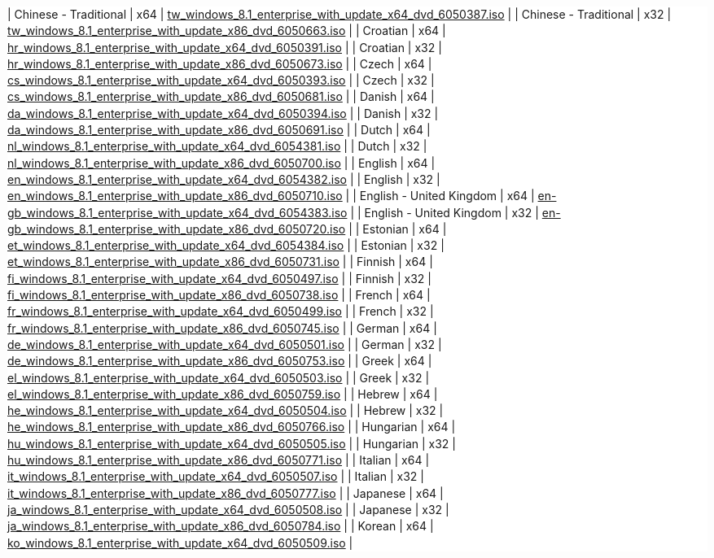 | Chinese - Traditional | x64 | [tw\_windows\_8.1\_enterprise\_with\_update\_x64\_dvd\_6050387.iso](https://drive.massgrave.dev/tw_windows_8.1_enterprise_with_update_x64_dvd_6050387.iso) |
| Chinese - Traditional | x32 | [tw\_windows\_8.1\_enterprise\_with\_update\_x86\_dvd\_6050663.iso](https://drive.massgrave.dev/tw_windows_8.1_enterprise_with_update_x86_dvd_6050663.iso) |
| Croatian | x64 | [hr\_windows\_8.1\_enterprise\_with\_update\_x64\_dvd\_6050391.iso](https://drive.massgrave.dev/hr_windows_8.1_enterprise_with_update_x64_dvd_6050391.iso) |
| Croatian | x32 | [hr\_windows\_8.1\_enterprise\_with\_update\_x86\_dvd\_6050673.iso](https://drive.massgrave.dev/hr_windows_8.1_enterprise_with_update_x86_dvd_6050673.iso) |
| Czech | x64 | [cs\_windows\_8.1\_enterprise\_with\_update\_x64\_dvd\_6050393.iso](https://drive.massgrave.dev/cs_windows_8.1_enterprise_with_update_x64_dvd_6050393.iso) |
| Czech | x32 | [cs\_windows\_8.1\_enterprise\_with\_update\_x86\_dvd\_6050681.iso](https://drive.massgrave.dev/cs_windows_8.1_enterprise_with_update_x86_dvd_6050681.iso) |
| Danish | x64 | [da\_windows\_8.1\_enterprise\_with\_update\_x64\_dvd\_6050394.iso](https://drive.massgrave.dev/da_windows_8.1_enterprise_with_update_x64_dvd_6050394.iso) |
| Danish | x32 | [da\_windows\_8.1\_enterprise\_with\_update\_x86\_dvd\_6050691.iso](https://drive.massgrave.dev/da_windows_8.1_enterprise_with_update_x86_dvd_6050691.iso) |
| Dutch | x64 | [nl\_windows\_8.1\_enterprise\_with\_update\_x64\_dvd\_6054381.iso](https://drive.massgrave.dev/nl_windows_8.1_enterprise_with_update_x64_dvd_6054381.iso) |
| Dutch | x32 | [nl\_windows\_8.1\_enterprise\_with\_update\_x86\_dvd\_6050700.iso](https://drive.massgrave.dev/nl_windows_8.1_enterprise_with_update_x86_dvd_6050700.iso) |
| English | x64 | [en\_windows\_8.1\_enterprise\_with\_update\_x64\_dvd\_6054382.iso](https://drive.massgrave.dev/en_windows_8.1_enterprise_with_update_x64_dvd_6054382.iso) |
| English | x32 | [en\_windows\_8.1\_enterprise\_with\_update\_x86\_dvd\_6050710.iso](https://drive.massgrave.dev/en_windows_8.1_enterprise_with_update_x86_dvd_6050710.iso) |
| English - United Kingdom | x64 | [en-gb\_windows\_8.1\_enterprise\_with\_update\_x64\_dvd\_6054383.iso](https://drive.massgrave.dev/en-gb_windows_8.1_enterprise_with_update_x64_dvd_6054383.iso) |
| English - United Kingdom | x32 | [en-gb\_windows\_8.1\_enterprise\_with\_update\_x86\_dvd\_6050720.iso](https://drive.massgrave.dev/en-gb_windows_8.1_enterprise_with_update_x86_dvd_6050720.iso) |
| Estonian | x64 | [et\_windows\_8.1\_enterprise\_with\_update\_x64\_dvd\_6054384.iso](https://drive.massgrave.dev/et_windows_8.1_enterprise_with_update_x64_dvd_6054384.iso) |
| Estonian | x32 | [et\_windows\_8.1\_enterprise\_with\_update\_x86\_dvd\_6050731.iso](https://drive.massgrave.dev/et_windows_8.1_enterprise_with_update_x86_dvd_6050731.iso) |
| Finnish | x64 | [fi\_windows\_8.1\_enterprise\_with\_update\_x64\_dvd\_6050497.iso](https://drive.massgrave.dev/fi_windows_8.1_enterprise_with_update_x64_dvd_6050497.iso) |
| Finnish | x32 | [fi\_windows\_8.1\_enterprise\_with\_update\_x86\_dvd\_6050738.iso](https://drive.massgrave.dev/fi_windows_8.1_enterprise_with_update_x86_dvd_6050738.iso) |
| French | x64 | [fr\_windows\_8.1\_enterprise\_with\_update\_x64\_dvd\_6050499.iso](https://drive.massgrave.dev/fr_windows_8.1_enterprise_with_update_x64_dvd_6050499.iso) |
| French | x32 | [fr\_windows\_8.1\_enterprise\_with\_update\_x86\_dvd\_6050745.iso](https://drive.massgrave.dev/fr_windows_8.1_enterprise_with_update_x86_dvd_6050745.iso) |
| German | x64 | [de\_windows\_8.1\_enterprise\_with\_update\_x64\_dvd\_6050501.iso](https://drive.massgrave.dev/de_windows_8.1_enterprise_with_update_x64_dvd_6050501.iso) |
| German | x32 | [de\_windows\_8.1\_enterprise\_with\_update\_x86\_dvd\_6050753.iso](https://drive.massgrave.dev/de_windows_8.1_enterprise_with_update_x86_dvd_6050753.iso) |
| Greek | x64 | [el\_windows\_8.1\_enterprise\_with\_update\_x64\_dvd\_6050503.iso](https://drive.massgrave.dev/el_windows_8.1_enterprise_with_update_x64_dvd_6050503.iso) |
| Greek | x32 | [el\_windows\_8.1\_enterprise\_with\_update\_x86\_dvd\_6050759.iso](https://drive.massgrave.dev/el_windows_8.1_enterprise_with_update_x86_dvd_6050759.iso) |
| Hebrew | x64 | [he\_windows\_8.1\_enterprise\_with\_update\_x64\_dvd\_6050504.iso](https://drive.massgrave.dev/he_windows_8.1_enterprise_with_update_x64_dvd_6050504.iso) |
| Hebrew | x32 | [he\_windows\_8.1\_enterprise\_with\_update\_x86\_dvd\_6050766.iso](https://drive.massgrave.dev/he_windows_8.1_enterprise_with_update_x86_dvd_6050766.iso) |
| Hungarian | x64 | [hu\_windows\_8.1\_enterprise\_with\_update\_x64\_dvd\_6050505.iso](https://drive.massgrave.dev/hu_windows_8.1_enterprise_with_update_x64_dvd_6050505.iso) |
| Hungarian | x32 | [hu\_windows\_8.1\_enterprise\_with\_update\_x86\_dvd\_6050771.iso](https://drive.massgrave.dev/hu_windows_8.1_enterprise_with_update_x86_dvd_6050771.iso) |
| Italian | x64 | [it\_windows\_8.1\_enterprise\_with\_update\_x64\_dvd\_6050507.iso](https://drive.massgrave.dev/it_windows_8.1_enterprise_with_update_x64_dvd_6050507.iso) |
| Italian | x32 | [it\_windows\_8.1\_enterprise\_with\_update\_x86\_dvd\_6050777.iso](https://drive.massgrave.dev/it_windows_8.1_enterprise_with_update_x86_dvd_6050777.iso) |
| Japanese | x64 | [ja\_windows\_8.1\_enterprise\_with\_update\_x64\_dvd\_6050508.iso](https://drive.massgrave.dev/ja_windows_8.1_enterprise_with_update_x64_dvd_6050508.iso) |
| Japanese | x32 | [ja\_windows\_8.1\_enterprise\_with\_update\_x86\_dvd\_6050784.iso](https://drive.massgrave.dev/ja_windows_8.1_enterprise_with_update_x86_dvd_6050784.iso) |
| Korean | x64 | [ko\_windows\_8.1\_enterprise\_with\_update\_x64\_dvd\_6050509.iso](https://drive.massgrave.dev/ko_windows_8.1_enterprise_with_update_x64_dvd_6050509.iso) |